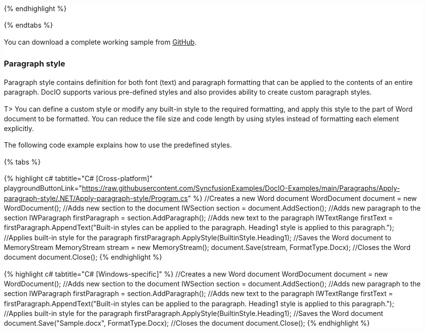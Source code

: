 {% endhighlight %}

{% endtabs %}

You can download a complete working sample from [GitHub](https://github.com/SyncfusionExamples/DocIO-Examples/tree/main/Paragraphs/Apply-paragraph-formatting).

### Paragraph style  

Paragraph style contains definition for both font (text) and paragraph formatting that can be applied to the contents of an entire paragraph. DocIO supports various pre-defined styles and also provides ability to create custom paragraph styles.

T> You can define a custom style or modify any built-in style to the required formatting, and apply this style to the part of Word document to be formatted. You can reduce the file size and code length by using styles instead of formatting each element explicitly.

The following code example explains how to use the predefined styles.

{% tabs %}

{% highlight c# tabtitle="C# [Cross-platform]" playgroundButtonLink="https://raw.githubusercontent.com/SyncfusionExamples/DocIO-Examples/main/Paragraphs/Apply-paragraph-style/.NET/Apply-paragraph-style/Program.cs" %}
//Creates a new Word document 
WordDocument document = new WordDocument();
//Adds new section to the document
IWSection section = document.AddSection();
//Adds new paragraph to the section
IWParagraph firstParagraph = section.AddParagraph();
//Adds new text to the paragraph
IWTextRange firstText = firstParagraph.AppendText("Built-in styles can be applied to the paragraph. Heading1 style is applied to this paragraph.");
//Applies built-in style for the paragraph
firstParagraph.ApplyStyle(BuiltinStyle.Heading1);
//Saves the Word document to MemoryStream
MemoryStream stream = new MemoryStream();
document.Save(stream, FormatType.Docx);
//Closes the Word document
document.Close();
{% endhighlight %}

{% highlight c# tabtitle="C# [Windows-specific]" %}
//Creates a new Word document
WordDocument document = new WordDocument();
//Adds new section to the document
IWSection section = document.AddSection();
//Adds new paragraph to the section
IWParagraph firstParagraph = section.AddParagraph();
//Adds new text to the paragraph
IWTextRange firstText = firstParagraph.AppendText("Built-in styles can be applied to the paragraph. Heading1 style is applied to this paragraph.");
//Applies built-in style for the paragraph
firstParagraph.ApplyStyle(BuiltinStyle.Heading1);
//Saves the Word document
document.Save("Sample.docx", FormatType.Docx);
//Closes the document
document.Close();
{% endhighlight %}
